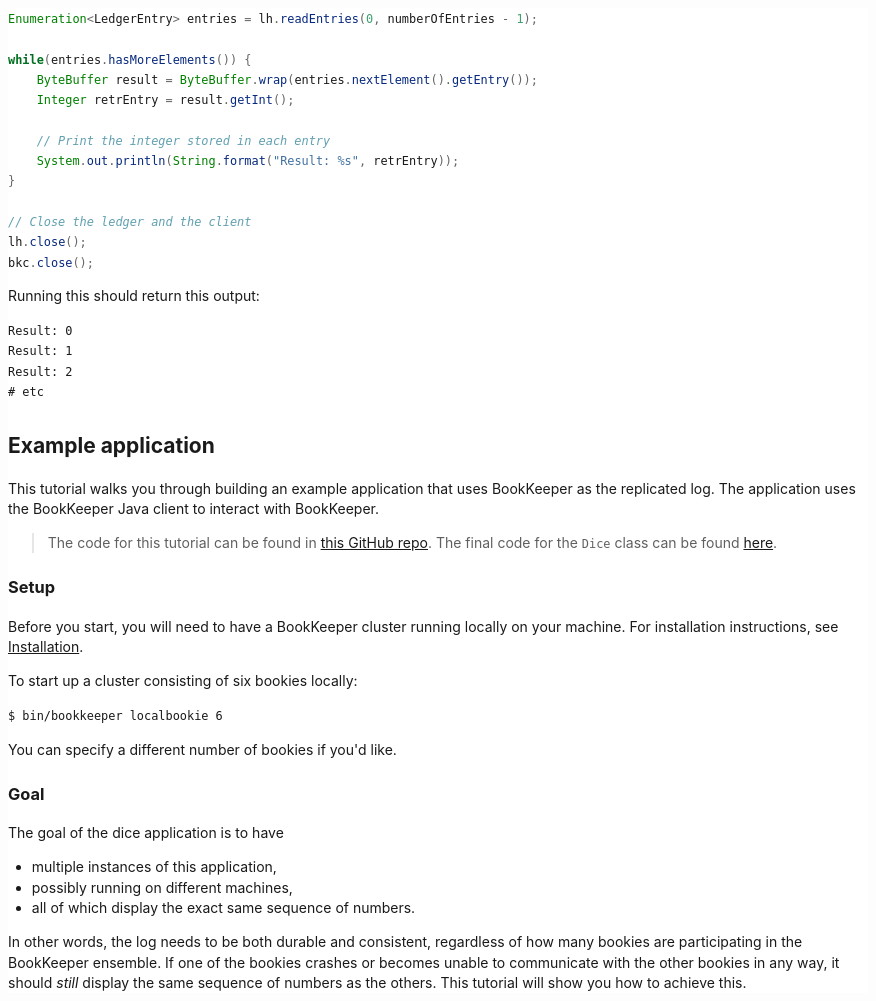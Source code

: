 ```java
Enumeration<LedgerEntry> entries = lh.readEntries(0, numberOfEntries - 1);

while(entries.hasMoreElements()) {
	ByteBuffer result = ByteBuffer.wrap(entries.nextElement().getEntry());
	Integer retrEntry = result.getInt();

    // Print the integer stored in each entry
    System.out.println(String.format("Result: %s", retrEntry));
}

// Close the ledger and the client
lh.close();
bkc.close();
```

Running this should return this output:

```shell
Result: 0
Result: 1
Result: 2
# etc
```

## Example application

This tutorial walks you through building an example application that uses BookKeeper as the replicated log. The application uses the BookKeeper Java client to interact with BookKeeper.

> The code for this tutorial can be found in [this GitHub repo](https://github.com/ivankelly/bookkeeper-tutorial/). The final code for the `Dice` class can be found [here](https://github.com/ivankelly/bookkeeper-tutorial/blob/master/src/main/java/org/apache/bookkeeper/Dice.java).

### Setup

Before you start, you will need to have a BookKeeper cluster running locally on your machine. For installation instructions, see [Installation](../getting-started/installation).

To start up a cluster consisting of six bookies locally:

```shell
$ bin/bookkeeper localbookie 6
```

You can specify a different number of bookies if you'd like.

### Goal

The goal of the dice application is to have

* multiple instances of this application,
* possibly running on different machines,
* all of which display the exact same sequence of numbers.

In other words, the log needs to be both durable and consistent, regardless of how many bookies are participating in the BookKeeper ensemble. If one of the bookies crashes or becomes unable to communicate with the other bookies in any way, it should *still* display the same sequence of numbers as the others. This tutorial will show you how to achieve this.
